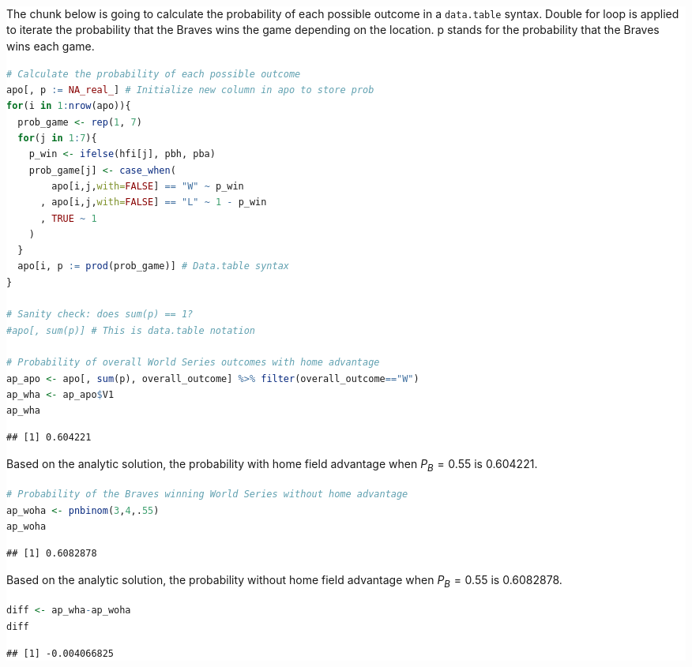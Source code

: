 The chunk below is going to calculate the probability of each possible
outcome in a `data.table` syntax. Double for loop is applied to iterate
the probability that the Braves wins the game depending on the location.
p stands for the probability that the Braves wins each game.

``` r
# Calculate the probability of each possible outcome
apo[, p := NA_real_] # Initialize new column in apo to store prob
for(i in 1:nrow(apo)){
  prob_game <- rep(1, 7)
  for(j in 1:7){
    p_win <- ifelse(hfi[j], pbh, pba)
    prob_game[j] <- case_when(
        apo[i,j,with=FALSE] == "W" ~ p_win
      , apo[i,j,with=FALSE] == "L" ~ 1 - p_win
      , TRUE ~ 1
    )
  }
  apo[i, p := prod(prob_game)] # Data.table syntax
}

# Sanity check: does sum(p) == 1?
#apo[, sum(p)] # This is data.table notation

# Probability of overall World Series outcomes with home advantage
ap_apo <- apo[, sum(p), overall_outcome] %>% filter(overall_outcome=="W")
ap_wha <- ap_apo$V1
ap_wha
```

    ## [1] 0.604221

Based on the analytic solution, the probability with home field
advantage when *P*<sub>*B*</sub> = 0.55 is 0.604221.

``` r
# Probability of the Braves winning World Series without home advantage
ap_woha <- pnbinom(3,4,.55)
ap_woha
```

    ## [1] 0.6082878

Based on the analytic solution, the probability without home field
advantage when *P*<sub>*B*</sub> = 0.55 is 0.6082878.

``` r
diff <- ap_wha-ap_woha
diff
```

    ## [1] -0.004066825
